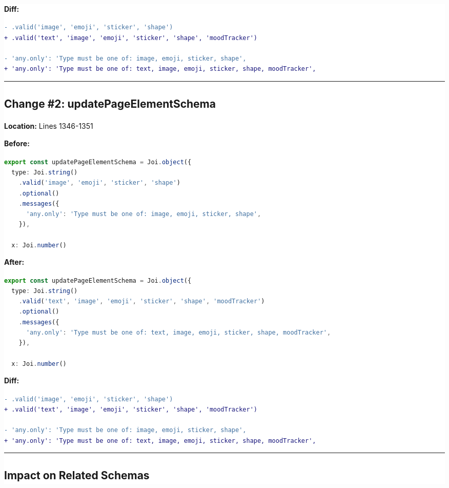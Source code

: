 **Diff:**
```diff
- .valid('image', 'emoji', 'sticker', 'shape')
+ .valid('text', 'image', 'emoji', 'sticker', 'shape', 'moodTracker')

- 'any.only': 'Type must be one of: image, emoji, sticker, shape',
+ 'any.only': 'Type must be one of: text, image, emoji, sticker, shape, moodTracker',
```

---

## Change #2: updatePageElementSchema

**Location:** Lines 1346-1351

**Before:**
```typescript
export const updatePageElementSchema = Joi.object({
  type: Joi.string()
    .valid('image', 'emoji', 'sticker', 'shape')
    .optional()
    .messages({
      'any.only': 'Type must be one of: image, emoji, sticker, shape',
    }),

  x: Joi.number()
```

**After:**
```typescript
export const updatePageElementSchema = Joi.object({
  type: Joi.string()
    .valid('text', 'image', 'emoji', 'sticker', 'shape', 'moodTracker')
    .optional()
    .messages({
      'any.only': 'Type must be one of: text, image, emoji, sticker, shape, moodTracker',
    }),

  x: Joi.number()
```

**Diff:**
```diff
- .valid('image', 'emoji', 'sticker', 'shape')
+ .valid('text', 'image', 'emoji', 'sticker', 'shape', 'moodTracker')

- 'any.only': 'Type must be one of: image, emoji, sticker, shape',
+ 'any.only': 'Type must be one of: text, image, emoji, sticker, shape, moodTracker',
```

---

## Impact on Related Schemas
